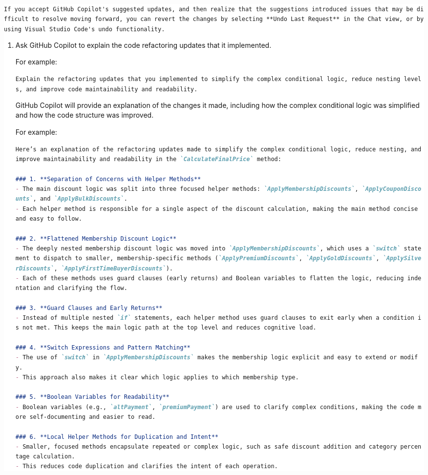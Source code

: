     If you accept GitHub Copilot's suggested updates, and then realize that the suggestions introduced issues that may be difficult to resolve moving forward, you can revert the changes by selecting **Undo Last Request** in the Chat view, or by using Visual Studio Code's undo functionality.

1. Ask GitHub Copilot to explain the code refactoring updates that it implemented.

    For example:

    ```plaintext
    Explain the refactoring updates that you implemented to simplify the complex conditional logic, reduce nesting levels, and improve code maintainability and readability.
    ```

    GitHub Copilot will provide an explanation of the changes it made, including how the complex conditional logic was simplified and how the code structure was improved.

    For example:

    ```md
    Here’s an explanation of the refactoring updates made to simplify the complex conditional logic, reduce nesting, and improve maintainability and readability in the `CalculateFinalPrice` method:
    
    ### 1. **Separation of Concerns with Helper Methods**
    - The main discount logic was split into three focused helper methods: `ApplyMembershipDiscounts`, `ApplyCouponDiscounts`, and `ApplyBulkDiscounts`.
    - Each helper method is responsible for a single aspect of the discount calculation, making the main method concise and easy to follow.
    
    ### 2. **Flattened Membership Discount Logic**
    - The deeply nested membership discount logic was moved into `ApplyMembershipDiscounts`, which uses a `switch` statement to dispatch to smaller, membership-specific methods (`ApplyPremiumDiscounts`, `ApplyGoldDiscounts`, `ApplySilverDiscounts`, `ApplyFirstTimeBuyerDiscounts`).
    - Each of these methods uses guard clauses (early returns) and Boolean variables to flatten the logic, reducing indentation and clarifying the flow.
    
    ### 3. **Guard Clauses and Early Returns**
    - Instead of multiple nested `if` statements, each helper method uses guard clauses to exit early when a condition is not met. This keeps the main logic path at the top level and reduces cognitive load.
    
    ### 4. **Switch Expressions and Pattern Matching**
    - The use of `switch` in `ApplyMembershipDiscounts` makes the membership logic explicit and easy to extend or modify.
    - This approach also makes it clear which logic applies to which membership type.
    
    ### 5. **Boolean Variables for Readability**
    - Boolean variables (e.g., `altPayment`, `premiumPayment`) are used to clarify complex conditions, making the code more self-documenting and easier to read.
    
    ### 6. **Local Helper Methods for Duplication and Intent**
    - Smaller, focused methods encapsulate repeated or complex logic, such as safe discount addition and category percentage calculation.
    - This reduces code duplication and clarifies the intent of each operation.
    